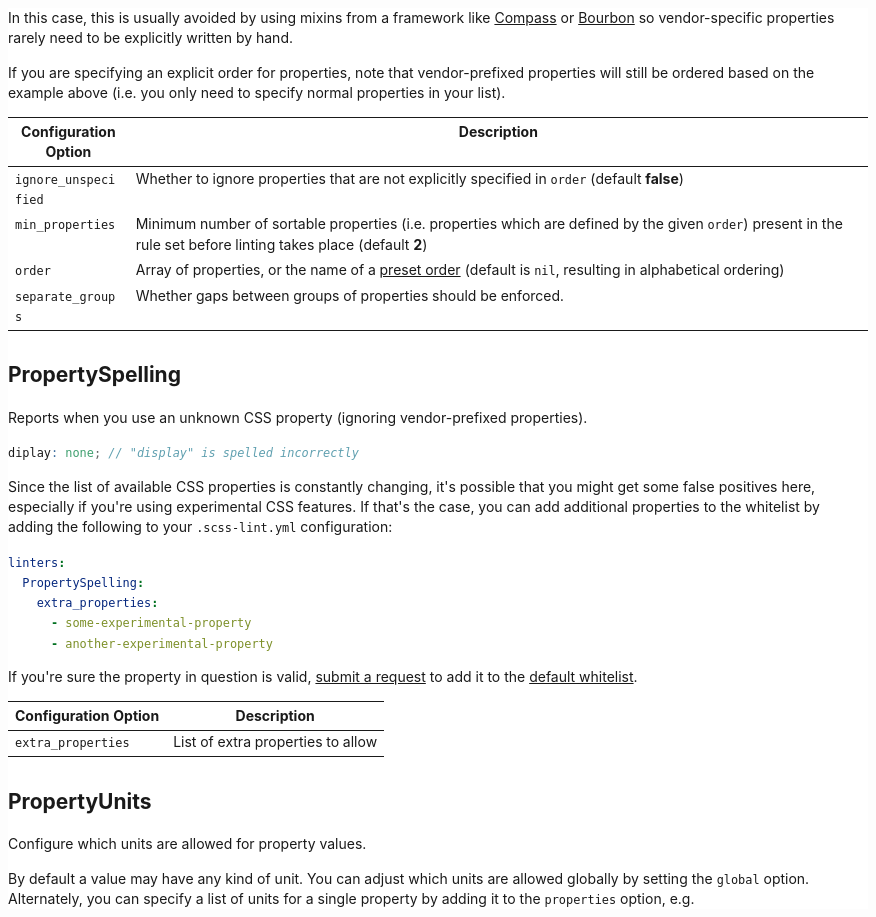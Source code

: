 In this case, this is usually avoided by using mixins from a framework like
[Compass](http://compass-style.org/) or [Bourbon](http://bourbon.io/) so
vendor-specific properties rarely need to be explicitly written by hand.

If you are specifying an explicit order for properties, note that
vendor-prefixed properties will still be ordered based on the example above
(i.e. you only need to specify normal properties in your list).

Configuration Option | Description
---------------------|---------------------------------------------------------
`ignore_unspecified` | Whether to ignore properties that are not explicitly specified in `order` (default **false**)
`min_properties`     | Minimum number of sortable properties (i.e. properties which are defined by the given `order`) present in the rule set before linting takes place (default **2**)
`order`              | Array of properties, or the name of a [preset order](../../../data/property-sort-orders) (default is `nil`, resulting in alphabetical ordering)
`separate_groups`    | Whether gaps between groups of properties should be enforced.

## PropertySpelling

Reports when you use an unknown CSS property (ignoring vendor-prefixed
properties).

```scss
diplay: none; // "display" is spelled incorrectly
```

Since the list of available CSS properties is constantly changing, it's
possible that you might get some false positives here, especially if you're
using experimental CSS features. If that's the case, you can add additional
properties to the whitelist by adding the following to your `.scss-lint.yml`
configuration:

```yaml
linters:
  PropertySpelling:
    extra_properties:
      - some-experimental-property
      - another-experimental-property
```

If you're sure the property in question is valid,
[submit a request](https://github.com/brigade/scss-lint/issues/new)
to add it to the
[default whitelist](../../../data/properties.txt).

Configuration Option | Description
---------------------|---------------------------------------------------------
`extra_properties`   | List of extra properties to allow

## PropertyUnits

Configure which units are allowed for property values.

By default a value may have any kind of unit. You can adjust which units are
allowed globally by setting the `global` option. Alternately, you can specify a
list of units for a single property by adding it to the `properties` option,
e.g.
